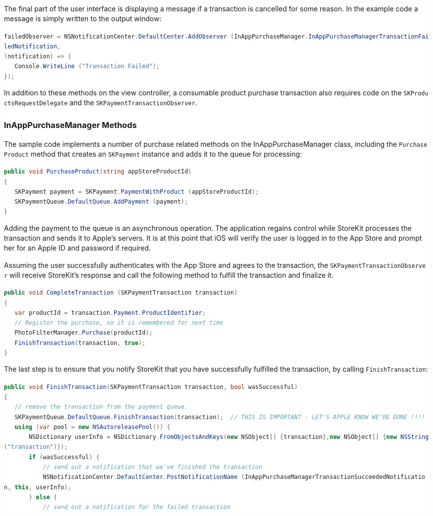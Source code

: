 The final part of the user interface is displaying a message if a transaction
is cancelled for some reason. In the example code a message is simply written to
the output window:

```csharp
failedObserver = NSNotificationCenter.DefaultCenter.AddObserver (InAppPurchaseManager.InAppPurchaseManagerTransactionFailedNotification,
(notification) => {
   Console.WriteLine ("Transaction Failed");
});
```

In addition to these methods on the view controller, a consumable product
purchase transaction also requires code on the `SKProductsRequestDelegate` and the `SKPaymentTransactionObserver`.

### InAppPurchaseManager Methods

The sample code implements a number of purchase related methods on the
InAppPurchaseManager class, including the `PurchaseProduct` method
that creates an `SKPayment` instance and adds it to the queue for
processing:

```csharp
public void PurchaseProduct(string appStoreProductId)
{
   SKPayment payment = SKPayment.PaymentWithProduct (appStoreProductId);​
   SKPaymentQueue.DefaultQueue.AddPayment (payment);
}
```

Adding the payment to the queue is an asynchronous operation. The application
regains control while StoreKit processes the transaction and sends it to
Apple’s servers. It is at this point that iOS will verify the user is logged
in to the App Store and prompt her for an Apple ID and password if required.   

Assuming the user successfully authenticates with the App Store
and agrees to the transaction, the `SKPaymentTransactionObserver`
will receive StoreKit’s response and call the following method to fulfill the
transaction and finalize it.

```csharp
public void CompleteTransaction (SKPaymentTransaction transaction)
{
   var productId = transaction.Payment.ProductIdentifier;
   // Register the purchase, so it is remembered for next time
   PhotoFilterManager.Purchase(productId);
   FinishTransaction(transaction, true);
}
```

The last step is to ensure that you notify StoreKit that you have
successfully fulfilled the transaction, by calling `FinishTransaction`:

```csharp
public void FinishTransaction(SKPaymentTransaction transaction, bool wasSuccessful)
{
   // remove the transaction from the payment queue.
   SKPaymentQueue.DefaultQueue.FinishTransaction(transaction);  // THIS IS IMPORTANT - LET'S APPLE KNOW WE'RE DONE !!!!
   using (var pool = new NSAutoreleasePool()) {
       NSDictionary userInfo = NSDictionary.FromObjectsAndKeys(new NSObject[] {transaction},new NSObject[] {new NSString("transaction")});
       if (wasSuccessful) {
           // send out a notification that we've finished the transaction
           NSNotificationCenter.DefaultCenter.PostNotificationName (InAppPurchaseManagerTransactionSucceededNotification, this, userInfo);
       } else {
           // send out a notification for the failed transaction
```